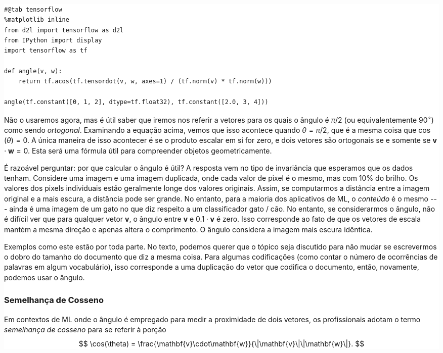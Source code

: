 ```{.python .input}
#@tab tensorflow
%matplotlib inline
from d2l import tensorflow as d2l
from IPython import display
import tensorflow as tf

def angle(v, w):
    return tf.acos(tf.tensordot(v, w, axes=1) / (tf.norm(v) * tf.norm(w)))

angle(tf.constant([0, 1, 2], dtype=tf.float32), tf.constant([2.0, 3, 4]))
```

Não o usaremos agora, mas é útil saber
que iremos nos referir a vetores para os quais o ângulo é $\pi/2$
(ou equivalentemente $90^{\circ}$) como sendo *ortogonal*.
Examinando a equação acima, vemos que isso acontece quando $\theta = \pi/2$,
que é a mesma coisa que $\cos(\theta) = 0$.
A única maneira de isso acontecer é se o produto escalar em si for zero,
e dois vetores são ortogonais se e somente se $\mathbf{v}\cdot\mathbf{w} = 0$.
Esta será uma fórmula útil para compreender objetos geometricamente.

É razoável perguntar: por que calcular o ângulo é útil?
A resposta vem no tipo de invariância que esperamos que os dados tenham.
Considere uma imagem e uma imagem duplicada,
onde cada valor de pixel é o mesmo, mas com $10\%$ do brilho.
Os valores dos pixels individuais estão geralmente longe dos valores originais.
Assim, se computarmos a distância entre a imagem original e a mais escura,
a distância pode ser grande.
No entanto, para a maioria dos aplicativos de ML, o *conteúdo* é o mesmo --- ainda é
uma imagem de um gato no que diz respeito a um classificador gato / cão.
No entanto, se considerarmos o ângulo, não é difícil ver
que para qualquer vetor $\mathbf{v}$, o ângulo
entre $\mathbf{v}$ e $0.1\cdot\mathbf{v}$ é zero.
Isso corresponde ao fato de que os vetores de escala
mantém a mesma direção e apenas altera o comprimento.
O ângulo considera a imagem mais escura idêntica.

Exemplos como este estão por toda parte.
No texto, podemos querer que o tópico seja discutido
para não mudar se escrevermos o dobro do tamanho do documento que diz a mesma coisa.
Para algumas codificações (como contar o número de ocorrências de palavras em algum vocabulário), isso corresponde a uma duplicação do vetor que codifica o documento,
então, novamente, podemos usar o ângulo.

### Semelhança de Cosseno
Em contextos de ML onde o ângulo é empregado
para medir a proximidade de dois vetores,
os profissionais adotam o termo *semelhança de cosseno*
para se referir à porção
$$
\cos(\theta) = \frac{\mathbf{v}\cdot\mathbf{w}}{\|\mathbf{v}\|\|\mathbf{w}\|}.
$$
